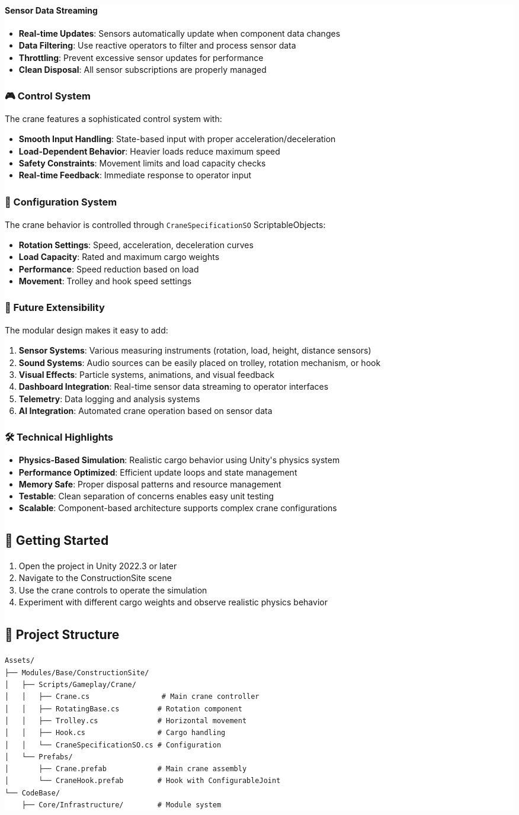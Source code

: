 #### Sensor Data Streaming
- **Real-time Updates**: Sensors automatically update when component data changes
- **Data Filtering**: Use reactive operators to filter and process sensor data
- **Throttling**: Prevent excessive sensor updates for performance
- **Clean Disposal**: All sensor subscriptions are properly managed

### 🎮 Control System

The crane features a sophisticated control system with:
- **Smooth Input Handling**: State-based input with proper acceleration/deceleration
- **Load-Dependent Behavior**: Heavier loads reduce maximum speed
- **Safety Constraints**: Movement limits and load capacity checks
- **Real-time Feedback**: Immediate response to operator input

### 🔧 Configuration System

The crane behavior is controlled through `CraneSpecificationSO` ScriptableObjects:

- **Rotation Settings**: Speed, acceleration, deceleration curves
- **Load Capacity**: Rated and maximum cargo weights
- **Performance**: Speed reduction based on load
- **Movement**: Trolley and hook speed settings

### 🎯 Future Extensibility

The modular design makes it easy to add:

1. **Sensor Systems**: Various measuring instruments (rotation, load, height, distance sensors)
2. **Sound Systems**: Audio sources can be easily placed on trolley, rotation mechanism, or hook
3. **Visual Effects**: Particle systems, animations, and visual feedback
4. **Dashboard Integration**: Real-time sensor data streaming to operator interfaces
5. **Telemetry**: Data logging and analysis systems
6. **AI Integration**: Automated crane operation based on sensor data

### 🛠️ Technical Highlights

- **Physics-Based Simulation**: Realistic cargo behavior using Unity's physics system
- **Performance Optimized**: Efficient update loops and state management
- **Memory Safe**: Proper disposal patterns and resource management
- **Testable**: Clean separation of concerns enables easy unit testing
- **Scalable**: Component-based architecture supports complex crane configurations

## 🚀 Getting Started

1. Open the project in Unity 2022.3 or later
2. Navigate to the ConstructionSite scene
3. Use the crane controls to operate the simulation
4. Experiment with different cargo weights and observe realistic physics behavior

## 📁 Project Structure

```
Assets/
├── Modules/Base/ConstructionSite/
│   ├── Scripts/Gameplay/Crane/
│   │   ├── Crane.cs                 # Main crane controller
│   │   ├── RotatingBase.cs         # Rotation component
│   │   ├── Trolley.cs              # Horizontal movement
│   │   ├── Hook.cs                 # Cargo handling
│   │   └── CraneSpecificationSO.cs # Configuration
│   └── Prefabs/
│       ├── Crane.prefab            # Main crane assembly
│       └── CraneHook.prefab        # Hook with ConfigurableJoint
└── CodeBase/
    ├── Core/Infrastructure/        # Module system
```